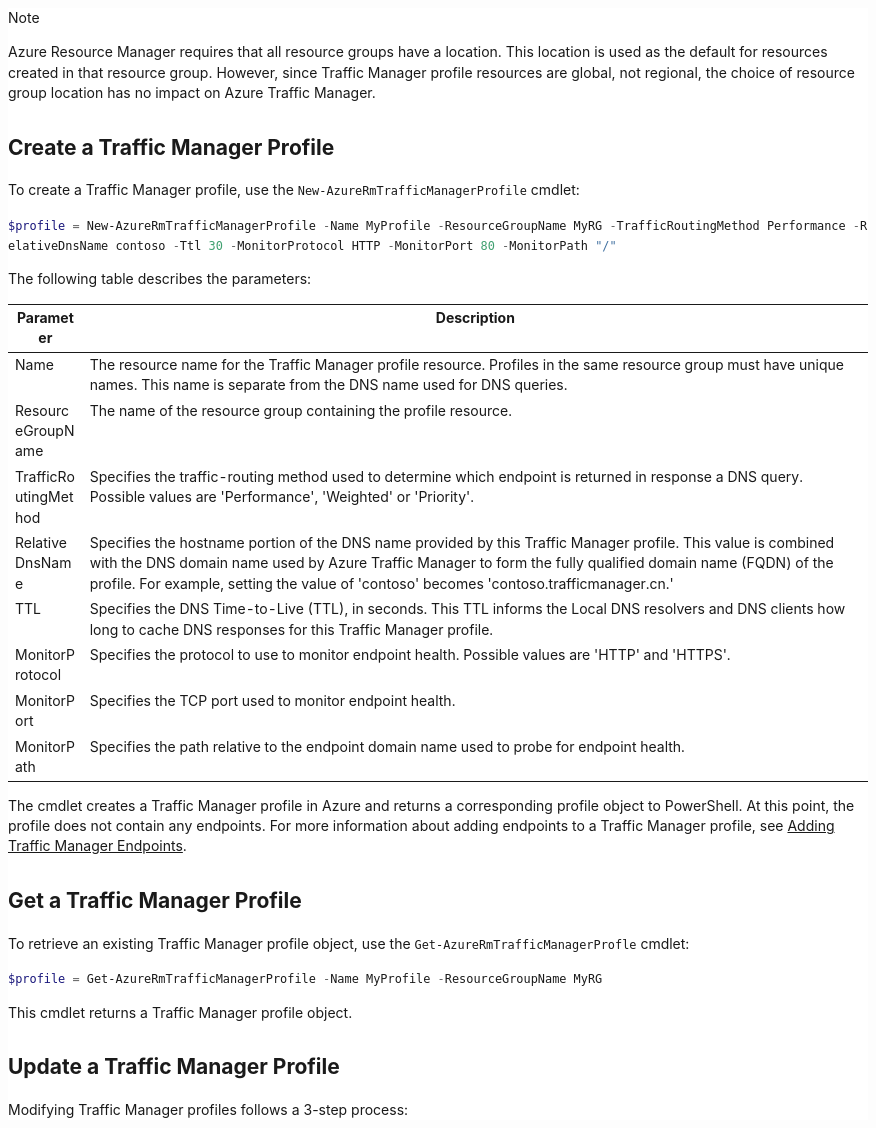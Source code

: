 > [!NOTE]
> Azure Resource Manager requires that all resource groups have a location. This location is used as the default for resources created in that resource group. However, since Traffic Manager profile resources are global, not regional, the choice of resource group location has no impact on Azure Traffic Manager.

## Create a Traffic Manager Profile

To create a Traffic Manager profile, use the `New-AzureRmTrafficManagerProfile` cmdlet:

```powershell
$profile = New-AzureRmTrafficManagerProfile -Name MyProfile -ResourceGroupName MyRG -TrafficRoutingMethod Performance -RelativeDnsName contoso -Ttl 30 -MonitorProtocol HTTP -MonitorPort 80 -MonitorPath "/"
```

The following table describes the parameters:

| Parameter | Description |
| --- | --- |
| Name |The resource name for the Traffic Manager profile resource. Profiles in the same resource group must have unique names. This name is separate from the DNS name used for DNS queries. |
| ResourceGroupName |The name of the resource group containing the profile resource. |
| TrafficRoutingMethod |Specifies the traffic-routing method used to determine which endpoint is returned in response a DNS query. Possible values are 'Performance', 'Weighted' or 'Priority'. |
| RelativeDnsName |Specifies the hostname portion of the DNS name provided by this Traffic Manager profile. This value is combined with the DNS domain name used by Azure Traffic Manager to form the fully qualified domain name (FQDN) of the profile. For example, setting the value of 'contoso' becomes 'contoso.trafficmanager.cn.' |
| TTL |Specifies the DNS Time-to-Live (TTL), in seconds. This TTL informs the Local DNS resolvers and DNS clients how long to cache DNS responses for this Traffic Manager profile. |
| MonitorProtocol |Specifies the protocol to use to monitor endpoint health. Possible values are 'HTTP' and 'HTTPS'. |
| MonitorPort |Specifies the TCP port used to monitor endpoint health. |
| MonitorPath |Specifies the path relative to the endpoint domain name used to probe for endpoint health. |

The cmdlet creates a Traffic Manager profile in Azure and returns a corresponding profile object to PowerShell. At this point, the profile does not contain any endpoints. For more information about adding endpoints to a Traffic Manager profile, see [Adding Traffic Manager Endpoints](#adding-traffic-manager-endpoints).

## Get a Traffic Manager Profile

To retrieve an existing Traffic Manager profile object, use the `Get-AzureRmTrafficManagerProfle` cmdlet:

```powershell
$profile = Get-AzureRmTrafficManagerProfile -Name MyProfile -ResourceGroupName MyRG
```

This cmdlet returns a Traffic Manager profile object.

## Update a Traffic Manager Profile

Modifying Traffic Manager profiles follows a 3-step process:
